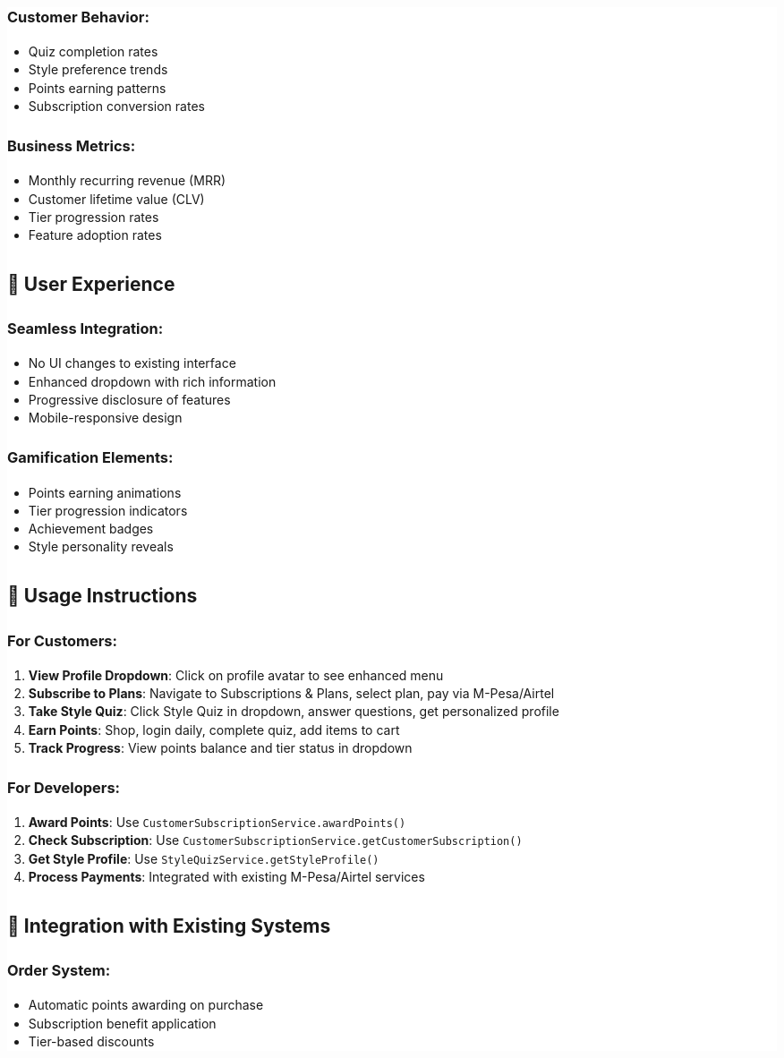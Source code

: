 ### Customer Behavior:
- Quiz completion rates
- Style preference trends
- Points earning patterns
- Subscription conversion rates

### Business Metrics:
- Monthly recurring revenue (MRR)
- Customer lifetime value (CLV)
- Tier progression rates
- Feature adoption rates

## 🎯 User Experience

### Seamless Integration:
- No UI changes to existing interface
- Enhanced dropdown with rich information
- Progressive disclosure of features
- Mobile-responsive design

### Gamification Elements:
- Points earning animations
- Tier progression indicators
- Achievement badges
- Style personality reveals

## 🚀 Usage Instructions

### For Customers:

1. **View Profile Dropdown**: Click on profile avatar to see enhanced menu
2. **Subscribe to Plans**: Navigate to Subscriptions & Plans, select plan, pay via M-Pesa/Airtel
3. **Take Style Quiz**: Click Style Quiz in dropdown, answer questions, get personalized profile
4. **Earn Points**: Shop, login daily, complete quiz, add items to cart
5. **Track Progress**: View points balance and tier status in dropdown

### For Developers:

1. **Award Points**: Use `CustomerSubscriptionService.awardPoints()`
2. **Check Subscription**: Use `CustomerSubscriptionService.getCustomerSubscription()`
3. **Get Style Profile**: Use `StyleQuizService.getStyleProfile()`
4. **Process Payments**: Integrated with existing M-Pesa/Airtel services

## 🔄 Integration with Existing Systems

### Order System:
- Automatic points awarding on purchase
- Subscription benefit application
- Tier-based discounts
